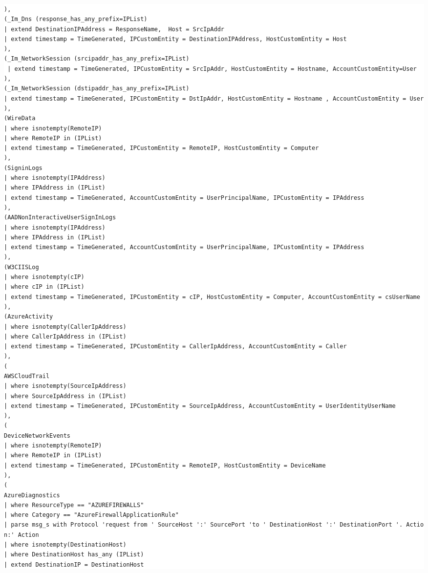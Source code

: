 ```kql
),
(_Im_Dns (response_has_any_prefix=IPList)
| extend DestinationIPAddress = ResponseName,  Host = SrcIpAddr 
| extend timestamp = TimeGenerated, IPCustomEntity = DestinationIPAddress, HostCustomEntity = Host 
), 
(_Im_NetworkSession (srcipaddr_has_any_prefix=IPList)
 | extend timestamp = TimeGenerated, IPCustomEntity = SrcIpAddr, HostCustomEntity = Hostname, AccountCustomEntity=User
), 
(_Im_NetworkSession (dstipaddr_has_any_prefix=IPList)
| extend timestamp = TimeGenerated, IPCustomEntity = DstIpAddr, HostCustomEntity = Hostname , AccountCustomEntity = User
), 
(WireData  
| where isnotempty(RemoteIP) 
| where RemoteIP in (IPList) 
| extend timestamp = TimeGenerated, IPCustomEntity = RemoteIP, HostCustomEntity = Computer 
), 
(SigninLogs 
| where isnotempty(IPAddress) 
| where IPAddress in (IPList) 
| extend timestamp = TimeGenerated, AccountCustomEntity = UserPrincipalName, IPCustomEntity = IPAddress 
),
(AADNonInteractiveUserSignInLogs 
| where isnotempty(IPAddress) 
| where IPAddress in (IPList) 
| extend timestamp = TimeGenerated, AccountCustomEntity = UserPrincipalName, IPCustomEntity = IPAddress 
), 
(W3CIISLog  
| where isnotempty(cIP) 
| where cIP in (IPList) 
| extend timestamp = TimeGenerated, IPCustomEntity = cIP, HostCustomEntity = Computer, AccountCustomEntity = csUserName 
), 
(AzureActivity  
| where isnotempty(CallerIpAddress) 
| where CallerIpAddress in (IPList) 
| extend timestamp = TimeGenerated, IPCustomEntity = CallerIpAddress, AccountCustomEntity = Caller 
), 
( 
AWSCloudTrail 
| where isnotempty(SourceIpAddress) 
| where SourceIpAddress in (IPList) 
| extend timestamp = TimeGenerated, IPCustomEntity = SourceIpAddress, AccountCustomEntity = UserIdentityUserName 
), 
( 
DeviceNetworkEvents 
| where isnotempty(RemoteIP)  
| where RemoteIP in (IPList)  
| extend timestamp = TimeGenerated, IPCustomEntity = RemoteIP, HostCustomEntity = DeviceName  
),
(
AzureDiagnostics
| where ResourceType == "AZUREFIREWALLS"
| where Category == "AzureFirewallApplicationRule"
| parse msg_s with Protocol 'request from ' SourceHost ':' SourcePort 'to ' DestinationHost ':' DestinationPort '. Action:' Action
| where isnotempty(DestinationHost)
| where DestinationHost has_any (IPList)  
| extend DestinationIP = DestinationHost 
```